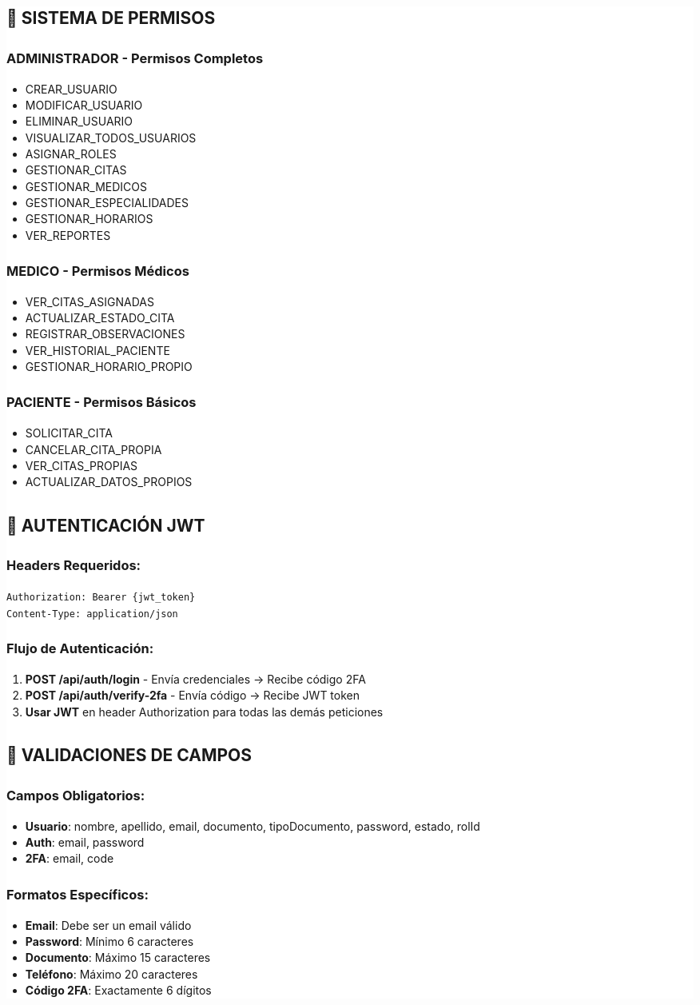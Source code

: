 ## 🔑 **SISTEMA DE PERMISOS**

### **ADMINISTRADOR** - Permisos Completos
- CREAR_USUARIO
- MODIFICAR_USUARIO  
- ELIMINAR_USUARIO
- VISUALIZAR_TODOS_USUARIOS
- ASIGNAR_ROLES
- GESTIONAR_CITAS
- GESTIONAR_MEDICOS
- GESTIONAR_ESPECIALIDADES
- GESTIONAR_HORARIOS
- VER_REPORTES

### **MEDICO** - Permisos Médicos
- VER_CITAS_ASIGNADAS
- ACTUALIZAR_ESTADO_CITA
- REGISTRAR_OBSERVACIONES
- VER_HISTORIAL_PACIENTE
- GESTIONAR_HORARIO_PROPIO

### **PACIENTE** - Permisos Básicos
- SOLICITAR_CITA
- CANCELAR_CITA_PROPIA
- VER_CITAS_PROPIAS
- ACTUALIZAR_DATOS_PROPIOS

## 🔐 **AUTENTICACIÓN JWT**

### **Headers Requeridos:**
```
Authorization: Bearer {jwt_token}
Content-Type: application/json
```

### **Flujo de Autenticación:**
1. **POST /api/auth/login** - Envía credenciales → Recibe código 2FA
2. **POST /api/auth/verify-2fa** - Envía código → Recibe JWT token
3. **Usar JWT** en header Authorization para todas las demás peticiones

## 📝 **VALIDACIONES DE CAMPOS**

### **Campos Obligatorios:**
- **Usuario**: nombre, apellido, email, documento, tipoDocumento, password, estado, rolId
- **Auth**: email, password
- **2FA**: email, code

### **Formatos Específicos:**
- **Email**: Debe ser un email válido
- **Password**: Mínimo 6 caracteres
- **Documento**: Máximo 15 caracteres
- **Teléfono**: Máximo 20 caracteres
- **Código 2FA**: Exactamente 6 dígitos
